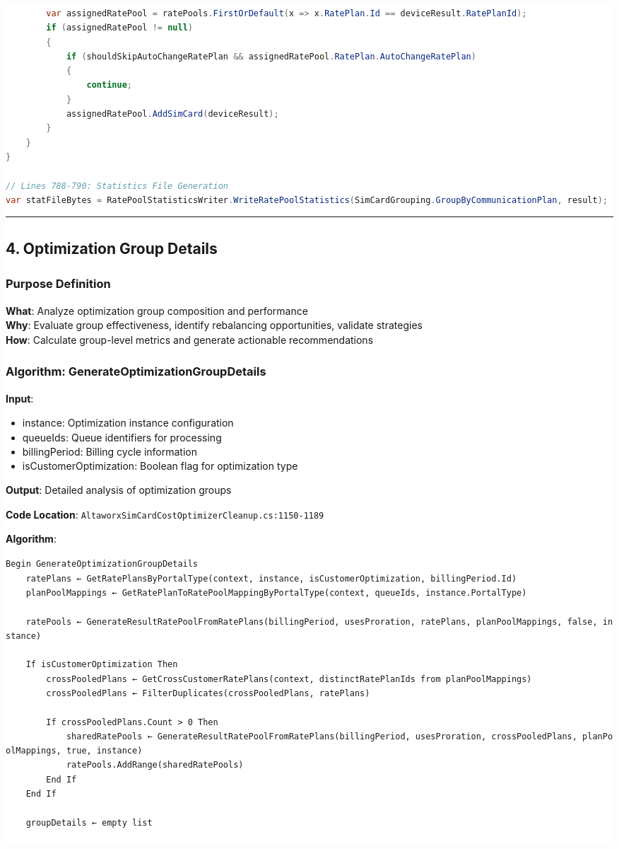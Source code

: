```csharp
        var assignedRatePool = ratePools.FirstOrDefault(x => x.RatePlan.Id == deviceResult.RatePlanId);
        if (assignedRatePool != null)
        {
            if (shouldSkipAutoChangeRatePlan && assignedRatePool.RatePlan.AutoChangeRatePlan)
            {
                continue;
            }
            assignedRatePool.AddSimCard(deviceResult);
        }
    }
}

// Lines 788-790: Statistics File Generation
var statFileBytes = RatePoolStatisticsWriter.WriteRatePoolStatistics(SimCardGrouping.GroupByCommunicationPlan, result);
```

---

## 4. Optimization Group Details

### Purpose Definition
**What**: Analyze optimization group composition and performance  
**Why**: Evaluate group effectiveness, identify rebalancing opportunities, validate strategies  
**How**: Calculate group-level metrics and generate actionable recommendations

### Algorithm: GenerateOptimizationGroupDetails

**Input**:
- instance: Optimization instance configuration
- queueIds: Queue identifiers for processing
- billingPeriod: Billing cycle information
- isCustomerOptimization: Boolean flag for optimization type

**Output**: Detailed analysis of optimization groups

**Code Location**: `AltaworxSimCardCostOptimizerCleanup.cs:1150-1189`

**Algorithm**:
```
Begin GenerateOptimizationGroupDetails
    ratePlans ← GetRatePlansByPortalType(context, instance, isCustomerOptimization, billingPeriod.Id)
    planPoolMappings ← GetRatePlanToRatePoolMappingByPortalType(context, queueIds, instance.PortalType)
    
    ratePools ← GenerateResultRatePoolFromRatePlans(billingPeriod, usesProration, ratePlans, planPoolMappings, false, instance)
    
    If isCustomerOptimization Then
        crossPooledPlans ← GetCrossCustomerRatePlans(context, distinctRatePlanIds from planPoolMappings)
        crossPooledPlans ← FilterDuplicates(crossPooledPlans, ratePlans)
        
        If crossPooledPlans.Count > 0 Then
            sharedRatePools ← GenerateResultRatePoolFromRatePlans(billingPeriod, usesProration, crossPooledPlans, planPoolMappings, true, instance)
            ratePools.AddRange(sharedRatePools)
        End If
    End If
    
    groupDetails ← empty list
    
```
